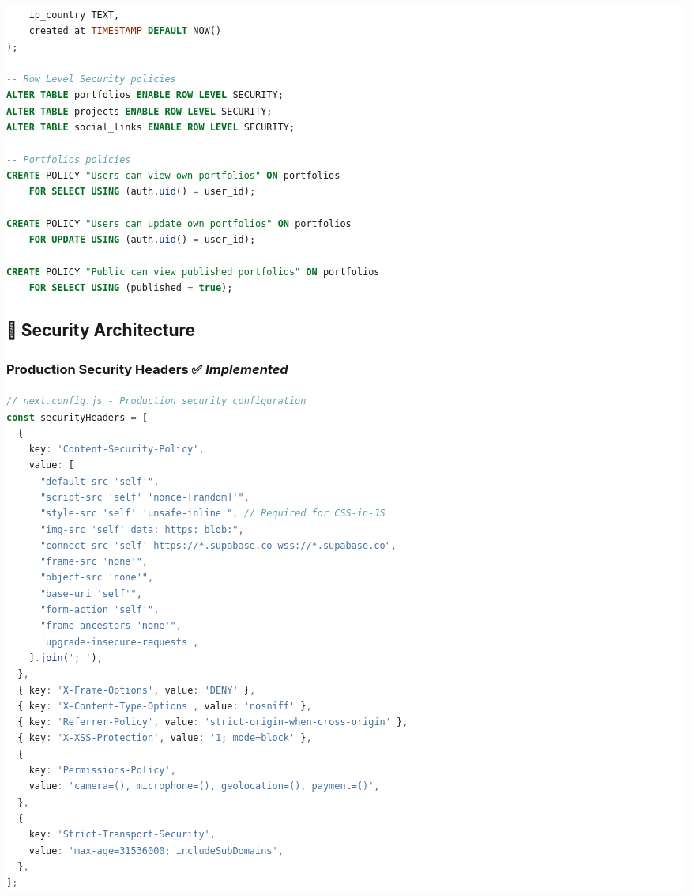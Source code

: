 ```sql
    ip_country TEXT,
    created_at TIMESTAMP DEFAULT NOW()
);

-- Row Level Security policies
ALTER TABLE portfolios ENABLE ROW LEVEL SECURITY;
ALTER TABLE projects ENABLE ROW LEVEL SECURITY;
ALTER TABLE social_links ENABLE ROW LEVEL SECURITY;

-- Portfolios policies
CREATE POLICY "Users can view own portfolios" ON portfolios
    FOR SELECT USING (auth.uid() = user_id);

CREATE POLICY "Users can update own portfolios" ON portfolios
    FOR UPDATE USING (auth.uid() = user_id);

CREATE POLICY "Public can view published portfolios" ON portfolios
    FOR SELECT USING (published = true);
```

## 🔐 Security Architecture

### Production Security Headers ✅ _Implemented_

```typescript
// next.config.js - Production security configuration
const securityHeaders = [
  {
    key: 'Content-Security-Policy',
    value: [
      "default-src 'self'",
      "script-src 'self' 'nonce-[random]'",
      "style-src 'self' 'unsafe-inline'", // Required for CSS-in-JS
      "img-src 'self' data: https: blob:",
      "connect-src 'self' https://*.supabase.co wss://*.supabase.co",
      "frame-src 'none'",
      "object-src 'none'",
      "base-uri 'self'",
      "form-action 'self'",
      "frame-ancestors 'none'",
      'upgrade-insecure-requests',
    ].join('; '),
  },
  { key: 'X-Frame-Options', value: 'DENY' },
  { key: 'X-Content-Type-Options', value: 'nosniff' },
  { key: 'Referrer-Policy', value: 'strict-origin-when-cross-origin' },
  { key: 'X-XSS-Protection', value: '1; mode=block' },
  {
    key: 'Permissions-Policy',
    value: 'camera=(), microphone=(), geolocation=(), payment=()',
  },
  {
    key: 'Strict-Transport-Security',
    value: 'max-age=31536000; includeSubDomains',
  },
];
```
